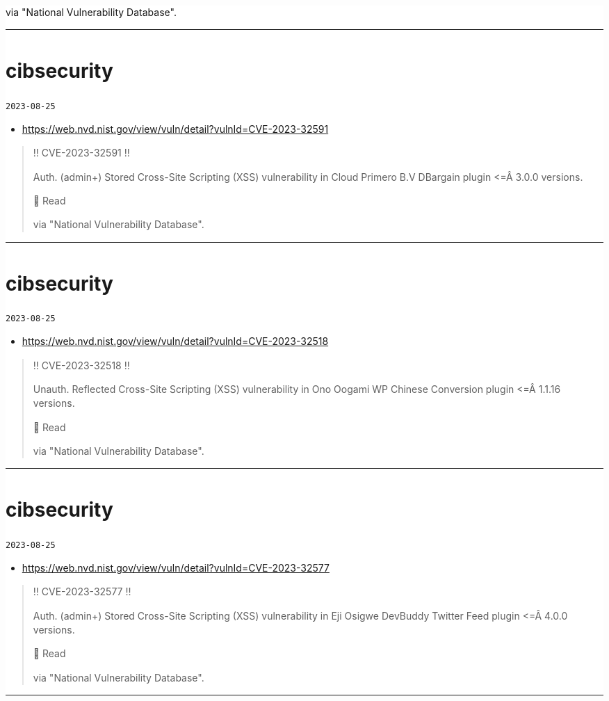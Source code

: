 via &quot;National Vulnerability Database&quot;.
</blockquote>

---

# cibsecurity
`2023-08-25`

* https://web.nvd.nist.gov/view/vuln/detail?vulnId=CVE-2023-32591

<blockquote>
‼ CVE-2023-32591 ‼

Auth. (admin+) Stored Cross-Site Scripting (XSS) vulnerability in Cloud Primero B.V DBargain plugin &lt;&#61;Â 3.0.0 versions.

📖 Read

via &quot;National Vulnerability Database&quot;.
</blockquote>

---

# cibsecurity
`2023-08-25`

* https://web.nvd.nist.gov/view/vuln/detail?vulnId=CVE-2023-32518

<blockquote>
‼ CVE-2023-32518 ‼

Unauth. Reflected Cross-Site Scripting (XSS) vulnerability in Ono Oogami WP Chinese Conversion plugin &lt;&#61;Â 1.1.16 versions.

📖 Read

via &quot;National Vulnerability Database&quot;.
</blockquote>

---

# cibsecurity
`2023-08-25`

* https://web.nvd.nist.gov/view/vuln/detail?vulnId=CVE-2023-32577

<blockquote>
‼ CVE-2023-32577 ‼

Auth. (admin+) Stored Cross-Site Scripting (XSS) vulnerability in Eji Osigwe DevBuddy Twitter Feed plugin &lt;&#61;Â 4.0.0 versions.

📖 Read

via &quot;National Vulnerability Database&quot;.
</blockquote>

---